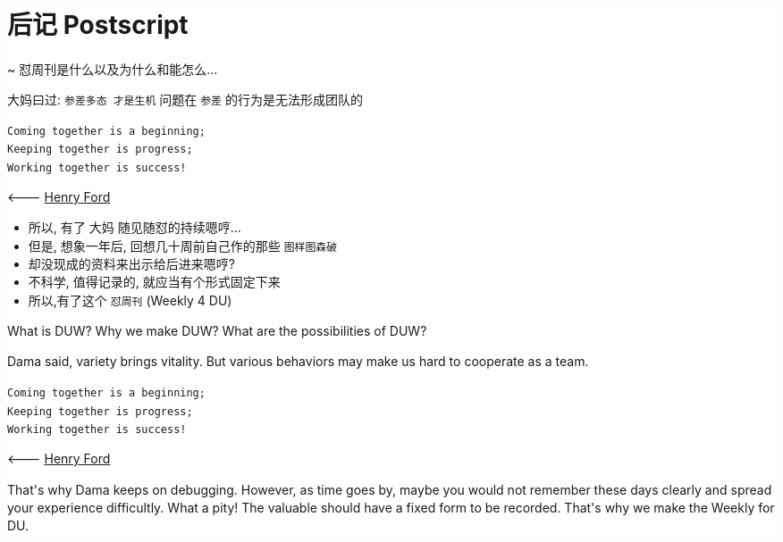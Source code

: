 
# 后记 Postscript
\~ 怼周刊是什么以及为什么和能怎么...

大妈曰过: `参差多态 才是生机`
问题在 `参差` 的行为是无法形成团队的

	Coming together is a beginning; 
	Keeping together is progress; 
	Working together is success!

\<--- [Henry Ford][34]

- 所以, 有了 大妈 随见随怼的持续嗯哼...
- 但是, 想象一年后, 回想几十周前自己作的那些 `图样图森破` 
- 却没现成的资料来出示给后进来嗯哼?
- 不科学, 值得记录的, 就应当有个形式固定下来
- 所以,有了这个 `怼周刊` (Weekly 4 DU)

What is DUW?
Why we make DUW?
What are the possibilities of DUW?

Dama said, variety brings vitality.
But various behaviors may make us hard to cooperate as a team.

	Coming together is a beginning; 
	Keeping together is progress; 
	Working together is success!

\<--- [Henry Ford][35]

That's why Dama keeps on debugging.
However, as time goes by, maybe you would not remember these days clearly and spread your experience difficultly.
What a pity!
The valuable should have a fixed form to be recorded.
That's why we make the Weekly for DU.



[1]:	http://du.zoomquiet.io/2014-02/ac0-zq/
[2]:	http://du.zoomquiet.io/2017-04/about-xpgeng/
[3]:	http://du.zoomquiet.io/2017-04/about-sunoonlee/
[4]:	http://du.zoomquiet.io/2017-04/about-zoe/
[5]:	https://github.com/DebugUself/du4proto/issues/346
[6]:	https://github.com/DebugUself/du4proto/issues/346
[7]:	https://github.com/DebugUself/du4proto/issues/332
[8]:	https://github.com/DebugUself/du4proto/issues/332
[9]:	https://github.com/DebugUself/du4proto/issues/344
[10]:	https://github.com/DebugUself/du4proto/issues/344
[11]:	https://github.com/DebugUself/du4proto/tree/DU_tools/st
[12]:	https://github.com/DebugUself/du4proto/tree/master/_mapping
[13]:	https://github.com/DebugUself/du4proto/blob/YHarticles/2018-02-03-set-linux-envirement-virtualbox-ubuntu.md
[14]:	https://hugo1030.github.io/tech/start-machine-learning/
[15]:	http://yannesposito.com/Scratch/en/blog/Vim-as-IDE/
[16]:	https://github.com/DebugUself/leo-editor-cn/wiki/zoomquiet-leo
[17]:	https://opensource.guide/
[18]:	https://www.staticgen.com/
[19]:	http://weekly.pychina.org/chaos/jekyll-to-pelican.html
[20]:	http://omlalala.io/
[21]:	https://domains.google/#/
[22]:	https://medium.com/@connorleech/launch-a-website-with-a-custom-url-using-github-pages-and-google-domains-3dd8d90cc33b
[23]:	https://ohmyarch.github.io/2014/12/24/Hexo%E4%B8%BB%E9%A1%B5%E6%98%BE%E7%A4%BA%E6%91%98%E8%A6%81/
[24]:	https://github.com/hexojs/hexo/wiki/Themes
[25]:	https://github.com/xing5/hexo-theme-codeland
[26]:	https://segmentfault.com/q/1010000002561642
[27]:	http://code.wileam.com/update-hexo/
[28]:	https://groups.google.com/forum/#!topic/leo-editor/dXeYaBmLNsI
[29]:	https://github.com/Neilpang/acme.sh
[30]:	https://github.com/kaleguy/leovue#leo-vue
[31]:	https://annual2017.pycourses.com/
[32]:	http://weekly.pychina.org/importpython/importpython-161.html
[33]:	http://weekly.pychina.org/archives.html
[34]:	https://www.brainyquote.com/quotes/quotes/h/henryford121997.html
[35]:	https://www.brainyquote.com/quotes/quotes/h/henryford121997.html